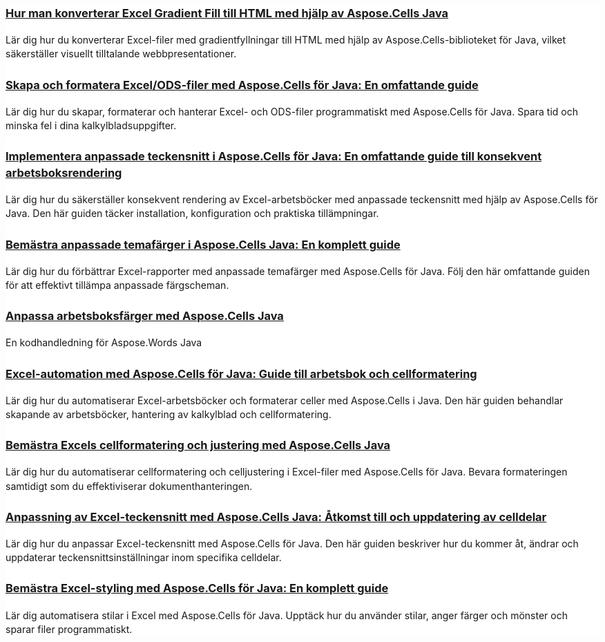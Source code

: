 ### [Hur man konverterar Excel Gradient Fill till HTML med hjälp av Aspose.Cells Java](./convert-excel-gradient-fill-html-aspose-cells-java/)
Lär dig hur du konverterar Excel-filer med gradientfyllningar till HTML med hjälp av Aspose.Cells-biblioteket för Java, vilket säkerställer visuellt tilltalande webbpresentationer.

### [Skapa och formatera Excel/ODS-filer med Aspose.Cells för Java: En omfattande guide](./create-style-excel-ods-aspose-cells-java/)
Lär dig hur du skapar, formaterar och hanterar Excel- och ODS-filer programmatiskt med Aspose.Cells för Java. Spara tid och minska fel i dina kalkylbladsuppgifter.

### [Implementera anpassade teckensnitt i Aspose.Cells för Java: En omfattande guide till konsekvent arbetsboksrendering](./custom-fonts-aspose-cells-java-guide/)
Lär dig hur du säkerställer konsekvent rendering av Excel-arbetsböcker med anpassade teckensnitt med hjälp av Aspose.Cells för Java. Den här guiden täcker installation, konfiguration och praktiska tillämpningar.

### [Bemästra anpassade temafärger i Aspose.Cells Java: En komplett guide](./custom-theme-colors-aspose-cells-java/)
Lär dig hur du förbättrar Excel-rapporter med anpassade temafärger med Aspose.Cells för Java. Följ den här omfattande guiden för att effektivt tillämpa anpassade färgscheman.

### [Anpassa arbetsboksfärger med Aspose.Cells Java](./customize-workbook-colors-aspose-cells-java/)
En kodhandledning för Aspose.Words Java

### [Excel-automation med Aspose.Cells för Java: Guide till arbetsbok och cellformatering](./excel-automation-aspose-cells-java-workbook-cell-styling/)
Lär dig hur du automatiserar Excel-arbetsböcker och formaterar celler med Aspose.Cells i Java. Den här guiden behandlar skapande av arbetsböcker, hantering av kalkylblad och cellformatering.

### [Bemästra Excels cellformatering och justering med Aspose.Cells Java](./excel-cell-styling-aspose-cells-java/)
Lär dig hur du automatiserar cellformatering och celljustering i Excel-filer med Aspose.Cells för Java. Bevara formateringen samtidigt som du effektiviserar dokumenthanteringen.

### [Anpassning av Excel-teckensnitt med Aspose.Cells Java: Åtkomst till och uppdatering av celldelar](./excel-font-customization-aspose-cells-java/)
Lär dig hur du anpassar Excel-teckensnitt med Aspose.Cells för Java. Den här guiden beskriver hur du kommer åt, ändrar och uppdaterar teckensnittsinställningar inom specifika celldelar.

### [Bemästra Excel-styling med Aspose.Cells för Java: En komplett guide](./excel-styling-aspose-cells-java/)
Lär dig automatisera stilar i Excel med Aspose.Cells för Java. Upptäck hur du använder stilar, anger färger och mönster och sparar filer programmatiskt.
